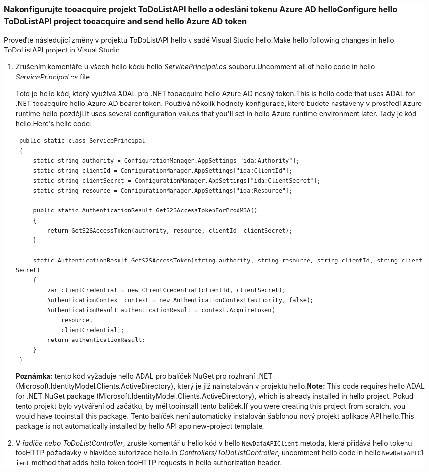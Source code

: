 ### <a name="configure-hello-todolistapi-project-tooacquire-and-send-hello-azure-ad-token"></a><span data-ttu-id="b1784-206">Nakonfigurujte tooacquire projekt ToDoListAPI hello a odeslání tokenu Azure AD hello</span><span class="sxs-lookup"><span data-stu-id="b1784-206">Configure hello ToDoListAPI project tooacquire and send hello Azure AD token</span></span>
<span data-ttu-id="b1784-207">Proveďte následující změny v projektu ToDoListAPI hello v sadě Visual Studio hello.</span><span class="sxs-lookup"><span data-stu-id="b1784-207">Make hello following changes in hello ToDoListAPI project in Visual Studio.</span></span>

1. <span data-ttu-id="b1784-208">Zrušením komentáře u všech hello kódu hello *ServicePrincipal.cs* souboru.</span><span class="sxs-lookup"><span data-stu-id="b1784-208">Uncomment all of hello code in hello *ServicePrincipal.cs* file.</span></span>
   
    <span data-ttu-id="b1784-209">Toto je hello kód, který využívá ADAL pro .NET tooacquire hello Azure AD nosný token.</span><span class="sxs-lookup"><span data-stu-id="b1784-209">This is hello code that uses ADAL for .NET tooacquire hello Azure AD bearer token.</span></span>  <span data-ttu-id="b1784-210">Používá několik hodnoty konfigurace, které budete nastaveny v prostředí Azure runtime hello později.</span><span class="sxs-lookup"><span data-stu-id="b1784-210">It uses several configuration values that you'll set in hello Azure runtime environment later.</span></span> <span data-ttu-id="b1784-211">Tady je kód hello:</span><span class="sxs-lookup"><span data-stu-id="b1784-211">Here's hello code:</span></span> 
   
        public static class ServicePrincipal
        {
            static string authority = ConfigurationManager.AppSettings["ida:Authority"];
            static string clientId = ConfigurationManager.AppSettings["ida:ClientId"];
            static string clientSecret = ConfigurationManager.AppSettings["ida:ClientSecret"];
            static string resource = ConfigurationManager.AppSettings["ida:Resource"];
   
            public static AuthenticationResult GetS2SAccessTokenForProdMSA()
            {
                return GetS2SAccessToken(authority, resource, clientId, clientSecret);
            }
   
            static AuthenticationResult GetS2SAccessToken(string authority, string resource, string clientId, string clientSecret)
            {
                var clientCredential = new ClientCredential(clientId, clientSecret);
                AuthenticationContext context = new AuthenticationContext(authority, false);
                AuthenticationResult authenticationResult = context.AcquireToken(
                    resource,
                    clientCredential);
                return authenticationResult;
            }
        }
   
    <span data-ttu-id="b1784-212">**Poznámka:** tento kód vyžaduje hello ADAL pro balíček NuGet pro rozhraní .NET (Microsoft.IdentityModel.Clients.ActiveDirectory), který je již nainstalován v projektu hello.</span><span class="sxs-lookup"><span data-stu-id="b1784-212">**Note:** This code requires hello ADAL for .NET NuGet package (Microsoft.IdentityModel.Clients.ActiveDirectory), which is already installed in hello project.</span></span> <span data-ttu-id="b1784-213">Pokud tento projekt bylo vytváření od začátku, by měl tooinstall tento balíček.</span><span class="sxs-lookup"><span data-stu-id="b1784-213">If you were creating this project from scratch, you would have tooinstall this package.</span></span> <span data-ttu-id="b1784-214">Tento balíček není automaticky instalován šablonou nový projekt aplikace API hello.</span><span class="sxs-lookup"><span data-stu-id="b1784-214">This package is not automatically installed by hello API app new-project template.</span></span>
2. <span data-ttu-id="b1784-215">V *řadiče nebo ToDoListController*, zrušte komentář u hello kód v hello `NewDataAPIClient` metoda, která přidává hello tokenu tooHTTP požadavky v hlavičce autorizace hello.</span><span class="sxs-lookup"><span data-stu-id="b1784-215">In *Controllers/ToDoListController*, uncomment hello code in hello `NewDataAPIClient` method that adds hello token tooHTTP requests in hello authorization header.</span></span>
   